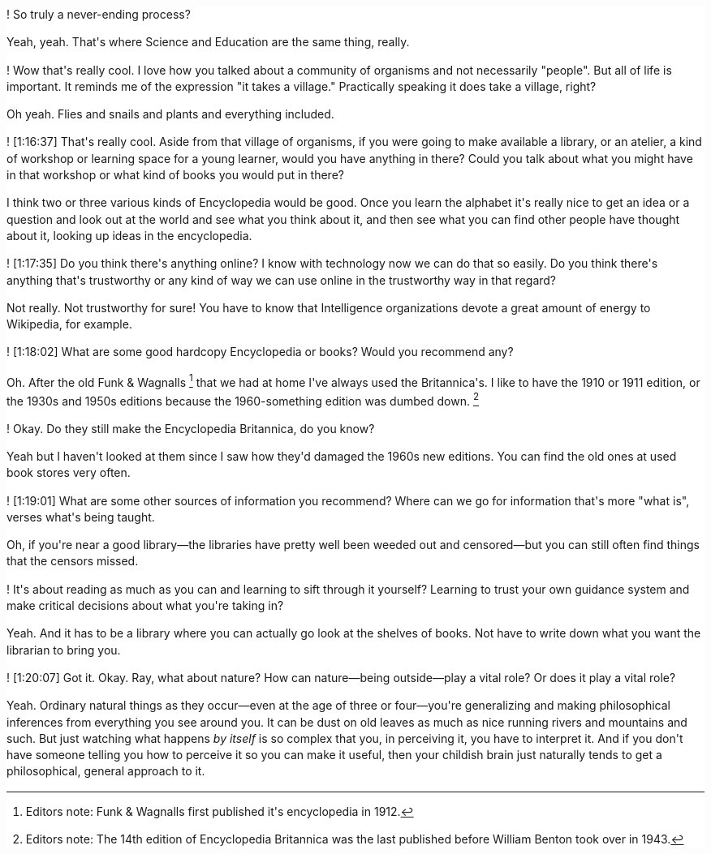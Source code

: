 ! So truly a never-ending process?

Yeah, yeah. That's where Science and Education are the same thing, really.

! Wow that's really cool. I love how you talked about a community of organisms and not necessarily "people". But all of life is important. It reminds me of the expression "it takes a village." Practically speaking it does take a village, right?

Oh yeah. Flies and snails and plants and everything included.

! [1:16:37] That's really cool. Aside from that village of organisms, if you were going to make available a library, or an atelier, a kind of workshop or learning space for a young learner, would you have anything in there? Could you talk about what you might have in that workshop or what kind of books you would put in there?

I think two or three various kinds of Encyclopedia would be good. Once you learn the alphabet it's really nice to get an idea or a question and look out at the world and see what you think about it, and then see what you can find other people have thought about it, looking up ideas in the encyclopedia.

! [1:17:35] Do you think there's anything online? I know with technology now we can do that so easily. Do you think there's anything that's trustworthy or any kind of way we can use online in the trustworthy way in that regard?

Not really. Not trustworthy for sure! You have to know that Intelligence organizations devote a great amount of energy to Wikipedia, for example.

! [1:18:02] What are some good hardcopy Encyclopedia or books? Would you recommend any?

Oh. After the old Funk & Wagnalls [^funk] that we had at home I've always used the Britannica's. I like to have the 1910 or 1911 edition, or the 1930s and 1950s editions because the 1960-something edition was dumbed down. [^britannica]

[^funk]: Editors note: Funk & Wagnalls first published it's encyclopedia in 1912.
[^britannica]: Editors note: The 14th edition of Encyclopedia Britannica was the last published before William Benton took over in 1943.

! Okay. Do they still make the Encyclopedia Britannica, do you know?

Yeah but I haven't looked at them since I saw how they'd damaged the 1960s new editions. You can find the old ones at used book stores very often.

! [1:19:01] What are some other sources of information you recommend? Where can we go for information that's more "what is", verses what's being taught.

Oh, if you're near a good library—the libraries have pretty well been weeded out and censored—but you can still often find things that the censors missed.

! It's about reading as much as you can and learning to sift through it yourself? Learning to trust your own guidance system and make critical decisions about what you're taking in?

Yeah. And it has to be a library where you can actually go look at the shelves of books. Not have to write down what you want the librarian to bring you.

! [1:20:07] Got it. Okay. Ray, what about nature? How can nature—being outside—play a vital role? Or does it play a vital role?

Yeah. Ordinary natural things as they occur—even at the age of three or four—you're generalizing and making philosophical inferences from everything you see around you. It can be dust on old leaves as much as nice running rivers and mountains and such. But just watching what happens _by itself_ is so complex that you, in perceiving it, you have to interpret it. And if you don't have someone telling you how to perceive it so you can make it useful, then your childish brain just naturally tends to get a philosophical, general approach to it.


[^davos]: Editors note: Davos is the Swiss town which hosts the annual meetings of the World Economic Forum.
[^classified]: Transcriber's note: It's unclear whether Ray means corporate secrecy prevents classified research, or banning classified research would end corporate secrecy.
[^Iserbyt]: Iserbyt wrote [[The Deliberate Dumbing Down of America -by- Charlotte Thomson Iserbyt]] in 1999.